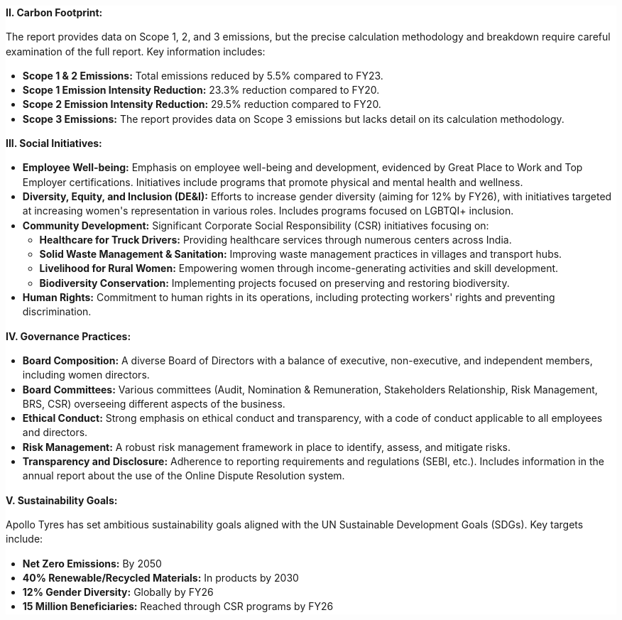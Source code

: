 
**II. Carbon Footprint:**

The report provides data on Scope 1, 2, and 3 emissions, but the precise calculation methodology and breakdown require careful examination of the full report.  Key information includes:

* **Scope 1 & 2 Emissions:** Total emissions reduced by 5.5% compared to FY23.
* **Scope 1 Emission Intensity Reduction:** 23.3% reduction compared to FY20.
* **Scope 2 Emission Intensity Reduction:** 29.5% reduction compared to FY20.
* **Scope 3 Emissions:**  The report provides data on Scope 3 emissions but lacks detail on its calculation methodology.


**III. Social Initiatives:**

* **Employee Well-being:**  Emphasis on employee well-being and development, evidenced by Great Place to Work and Top Employer certifications.  Initiatives include programs that promote physical and mental health and wellness.
* **Diversity, Equity, and Inclusion (DE&I):**  Efforts to increase gender diversity (aiming for 12% by FY26), with initiatives targeted at increasing women's representation in various roles.  Includes programs focused on LGBTQI+ inclusion.
* **Community Development:**  Significant Corporate Social Responsibility (CSR) initiatives focusing on:
    * **Healthcare for Truck Drivers:**  Providing healthcare services through numerous centers across India.
    * **Solid Waste Management & Sanitation:**  Improving waste management practices in villages and transport hubs.
    * **Livelihood for Rural Women:**  Empowering women through income-generating activities and skill development.
    * **Biodiversity Conservation:**  Implementing projects focused on preserving and restoring biodiversity.
* **Human Rights:**  Commitment to human rights in its operations, including protecting workers' rights and preventing discrimination.


**IV. Governance Practices:**

* **Board Composition:**  A diverse Board of Directors with a balance of executive, non-executive, and independent members, including women directors.
* **Board Committees:**  Various committees (Audit, Nomination & Remuneration, Stakeholders Relationship, Risk Management, BRS, CSR) overseeing different aspects of the business.
* **Ethical Conduct:**  Strong emphasis on ethical conduct and transparency, with a code of conduct applicable to all employees and directors.
* **Risk Management:**  A robust risk management framework in place to identify, assess, and mitigate risks.
* **Transparency and Disclosure:**  Adherence to reporting requirements and regulations (SEBI, etc.).  Includes information in the annual report about the use of the Online Dispute Resolution system.


**V. Sustainability Goals:**

Apollo Tyres has set ambitious sustainability goals aligned with the UN Sustainable Development Goals (SDGs).  Key targets include:

* **Net Zero Emissions:** By 2050
* **40% Renewable/Recycled Materials:** In products by 2030
* **12% Gender Diversity:** Globally by FY26
* **15 Million Beneficiaries:** Reached through CSR programs by FY26
